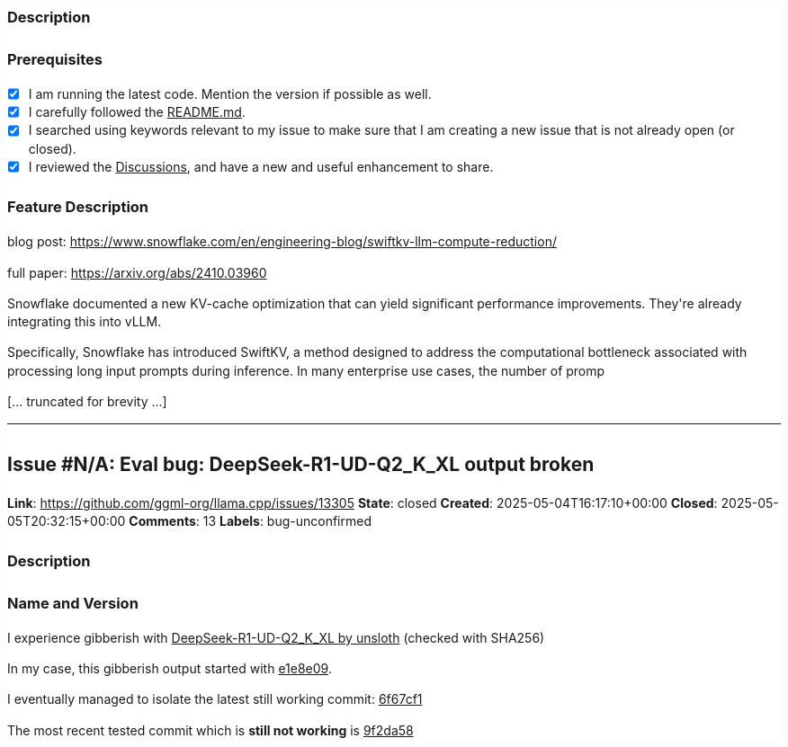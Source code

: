 ### Description

### Prerequisites

- [x] I am running the latest code. Mention the version if possible as well.
- [x] I carefully followed the [README.md](https://github.com/ggerganov/llama.cpp/blob/master/README.md).
- [x] I searched using keywords relevant to my issue to make sure that I am creating a new issue that is not already open (or closed).
- [x] I reviewed the [Discussions](https://github.com/ggerganov/llama.cpp/discussions), and have a new and useful enhancement to share.

### Feature Description

blog post: https://www.snowflake.com/en/engineering-blog/swiftkv-llm-compute-reduction/

full paper: https://arxiv.org/abs/2410.03960

Snowflake documented a new KV-cache optimization that can yield significant performance improvements. They're already integrating this into vLLM.

Specifically, Snowflake has introduced SwiftKV, a method designed to address the computational bottleneck associated with processing long input prompts during inference. In many enterprise use cases, the number of promp

[... truncated for brevity ...]

---

## Issue #N/A: Eval bug: DeepSeek-R1-UD-Q2_K_XL output broken

**Link**: https://github.com/ggml-org/llama.cpp/issues/13305
**State**: closed
**Created**: 2025-05-04T16:17:10+00:00
**Closed**: 2025-05-05T20:32:15+00:00
**Comments**: 13
**Labels**: bug-unconfirmed

### Description

### Name and Version

I experience gibberish with [DeepSeek-R1-UD-Q2_K_XL by unsloth](https://huggingface.co/unsloth/DeepSeek-R1-GGUF/tree/main/DeepSeek-R1-UD-Q2_K_XL) (checked with SHA256)

In my case, this gibberish output started with [e1e8e09](https://github.com/ggml-org/llama.cpp/commit/e1e8e0991ffd9e99a445c6812bb519d5bac9f4b5).

I eventually managed to isolate the latest still working commit: [6f67cf1](https://github.com/ggml-org/llama.cpp/commit/6f67cf1f480926391ad75ff746e0a021214bf70c)

The most recent tested commit which is **still not working** is [9f2da58](https://github.com/ggml-org/llama.cpp/commit/9f2da5871f4bbd205b8a3b952cdc76283218d595)
